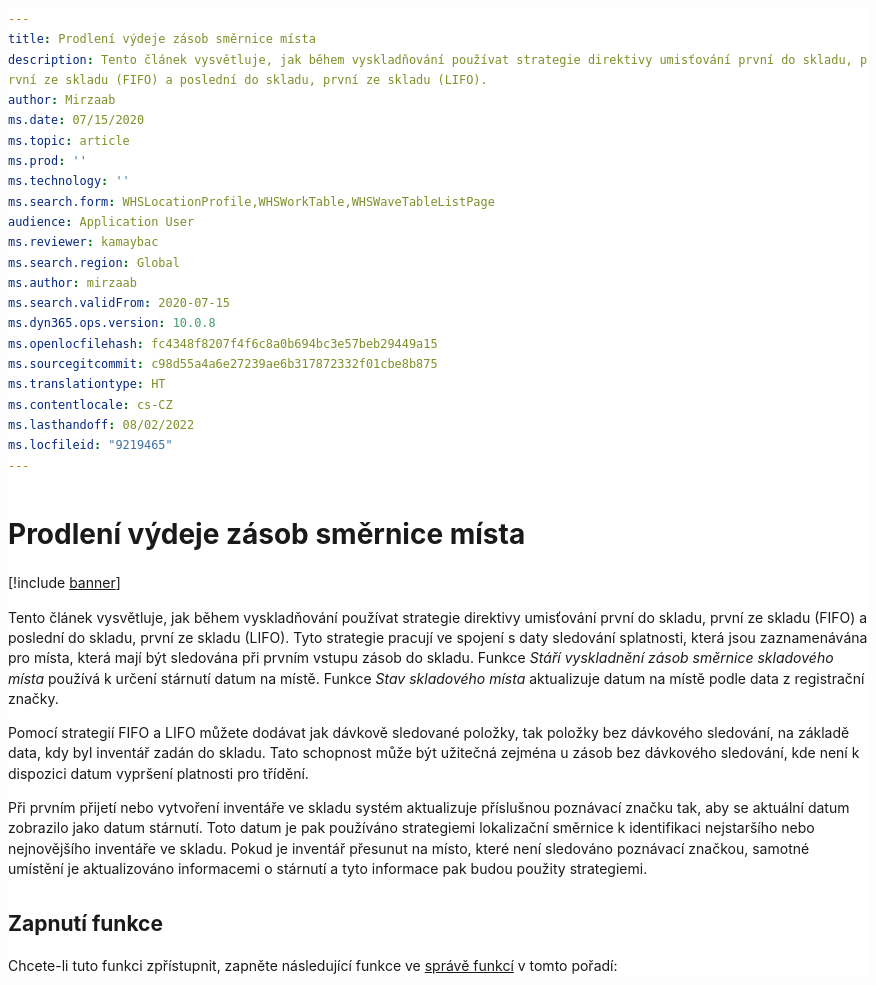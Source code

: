 ```yaml
---
title: Prodlení výdeje zásob směrnice místa
description: Tento článek vysvětluje, jak během vyskladňování používat strategie direktivy umisťování první do skladu, první ze skladu (FIFO) a poslední do skladu, první ze skladu (LIFO).
author: Mirzaab
ms.date: 07/15/2020
ms.topic: article
ms.prod: ''
ms.technology: ''
ms.search.form: WHSLocationProfile,WHSWorkTable,WHSWaveTableListPage
audience: Application User
ms.reviewer: kamaybac
ms.search.region: Global
ms.author: mirzaab
ms.search.validFrom: 2020-07-15
ms.dyn365.ops.version: 10.0.8
ms.openlocfilehash: fc4348f8207f4f6c8a0b694bc3e57beb29449a15
ms.sourcegitcommit: c98d55a4a6e27239ae6b317872332f01cbe8b875
ms.translationtype: HT
ms.contentlocale: cs-CZ
ms.lasthandoff: 08/02/2022
ms.locfileid: "9219465"
---
```

# <a name="location-directive-inventory-picking-aging"></a>Prodlení výdeje zásob směrnice místa

[!include [banner](../includes/banner.md)]

Tento článek vysvětluje, jak během vyskladňování používat strategie direktivy umisťování první do skladu, první ze skladu (FIFO) a poslední do skladu, první ze skladu (LIFO). Tyto strategie pracují ve spojení s daty sledování splatnosti, která jsou zaznamenávána pro místa, která mají být sledována při prvním vstupu zásob do skladu. Funkce *Stáří vyskladnění zásob směrnice skladového místa* používá k určení stárnutí datum na místě. Funkce *Stav skladového místa* aktualizuje datum na místě podle data z registrační značky.

Pomocí strategií FIFO a LIFO můžete dodávat jak dávkově sledované položky, tak položky bez dávkového sledování, na základě data, kdy byl inventář zadán do skladu. Tato schopnost může být užitečná zejména u zásob bez dávkového sledování, kde není k dispozici datum vypršení platnosti pro třídění.

Při prvním přijetí nebo vytvoření inventáře ve skladu systém aktualizuje příslušnou poznávací značku tak, aby se aktuální datum zobrazilo jako datum stárnutí. Toto datum je pak používáno strategiemi lokalizační směrnice k identifikaci nejstaršího nebo nejnovějšího inventáře ve skladu. Pokud je inventář přesunut na místo, které není sledováno poznávací značkou, samotné umístění je aktualizováno informacemi o stárnutí a tyto informace pak budou použity strategiemi.

## <a name="turn-on-the-feature"></a>Zapnutí funkce

Chcete-li tuto funkci zpřístupnit, zapněte následující funkce ve [správě funkcí](../../fin-ops-core/fin-ops/get-started/feature-management/feature-management-overview.md) v tomto pořadí:
